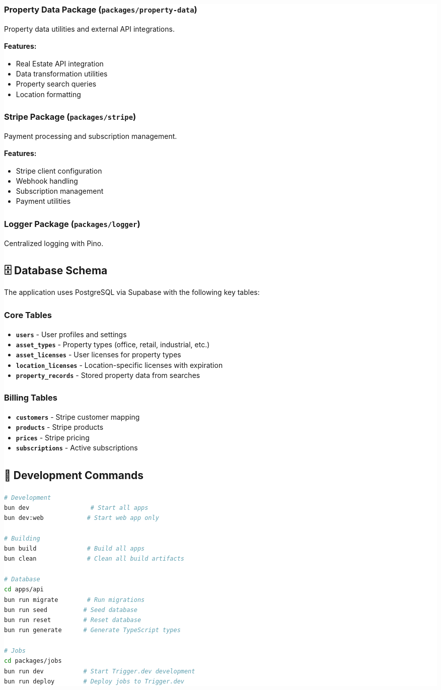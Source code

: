 ### Property Data Package (`packages/property-data`)

Property data utilities and external API integrations.

**Features:**
- Real Estate API integration
- Data transformation utilities
- Property search queries
- Location formatting

### Stripe Package (`packages/stripe`)

Payment processing and subscription management.

**Features:**
- Stripe client configuration
- Webhook handling
- Subscription management
- Payment utilities

### Logger Package (`packages/logger`)

Centralized logging with Pino.

## 🗄️ Database Schema

The application uses PostgreSQL via Supabase with the following key tables:

### Core Tables

- **`users`** - User profiles and settings
- **`asset_types`** - Property types (office, retail, industrial, etc.)
- **`asset_licenses`** - User licenses for property types
- **`location_licenses`** - Location-specific licenses with expiration
- **`property_records`** - Stored property data from searches

### Billing Tables

- **`customers`** - Stripe customer mapping
- **`products`** - Stripe products
- **`prices`** - Stripe pricing
- **`subscriptions`** - Active subscriptions

## 🔧 Development Commands

```bash
# Development
bun dev                 # Start all apps
bun dev:web            # Start web app only

# Building
bun build              # Build all apps
bun clean              # Clean all build artifacts

# Database
cd apps/api
bun run migrate        # Run migrations
bun run seed          # Seed database
bun run reset         # Reset database
bun run generate      # Generate TypeScript types

# Jobs
cd packages/jobs
bun run dev           # Start Trigger.dev development
bun run deploy        # Deploy jobs to Trigger.dev
```